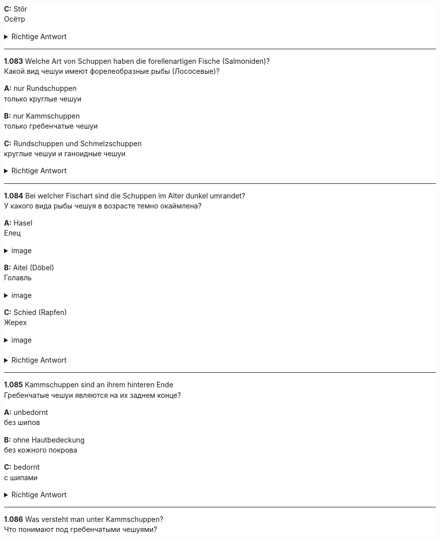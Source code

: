 **C:** Stör<br>
Осётр

<details><summary>Richtige Antwort</summary></details>

---

**1.083** Welche Art von Schuppen haben die forellenartigen Fische (Salmoniden)?<br>
Какой вид чешуи имеют форелеобразные рыбы (Лососевые)?

**A:** nur Rundschuppen<br>
только круглые чешуи

**B:** nur Kammschuppen<br>
только гребенчатые чешуи

**C:** Rundschuppen und Schmelzschuppen<br>
круглые чешуи и ганоидные чешуи

<details><summary>Richtige Antwort</summary></details>

---

**1.084** Bei welcher Fischart sind die Schuppen im Alter dunkel umrandet?<br>
У какого вида рыбы чешуя в возрасте темно окаймлена?

**A:** Hasel<br>
Елец
<details><summary>image</summary></details>

**B:** Aitel (Döbel)<br>
Голавль
<details><summary>image</summary></details>

**C:** Schied (Rapfen)<br>
Жерех
<details><summary>image</summary></details><br>

<details><summary>Richtige Antwort</summary></details>

---

**1.085** Kammschuppen sind an ihrem hinteren Ende<br>
Гребенчатые чешуи являются на их заднем конце?

**A:** unbedornt<br>
без шипов

**B:** ohne Hautbedeckung<br>
без кожного покрова

**C:** bedornt<br>
с шипами

<details><summary>Richtige Antwort</summary></details>

---

**1.086** Was versteht man unter Kammschuppen?<br>
Что понимают под гребенчатыми чешуями?
